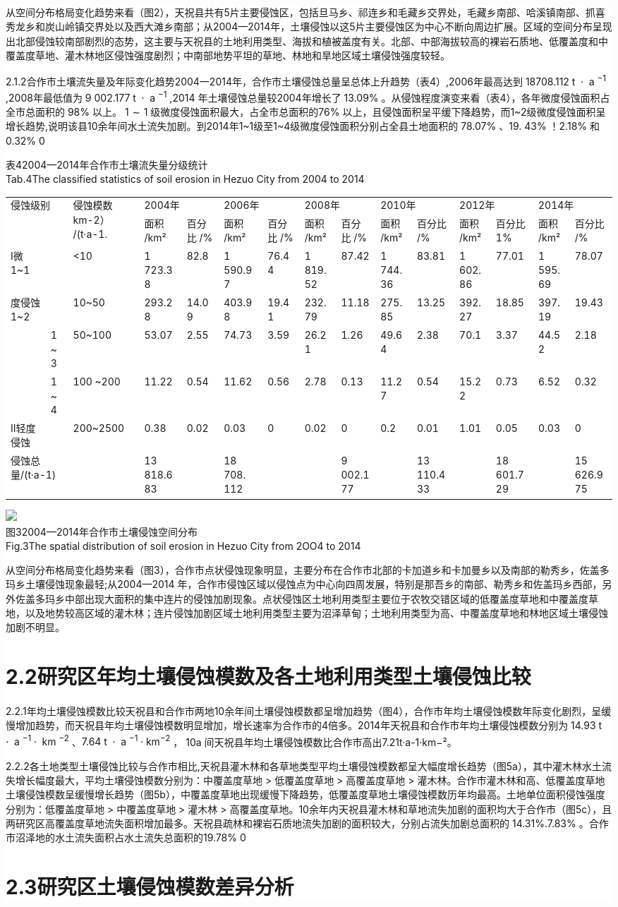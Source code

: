从空间分布格局变化趋势来看（图2），天祝县共有5片主要侵蚀区，包括旦马乡、祁连乡和毛藏乡交界处，毛藏乡南部、哈溪镇南部、抓喜秀龙乡和炭山岭镇交界处以及西大滩乡南部；从2004—2014年，土壤侵蚀以这5片主要侵蚀区为中心不断向周边扩展。区域的空间分布呈现出北部侵蚀较南部剧烈的态势，这主要与天祝县的土地利用类型、海拔和植被盖度有关。北部、中部海拔较高的裸岩石质地、低覆盖度和中覆盖度草地、灌木林地区侵蚀强度剧烈；中南部地势平坦的草地、林地和旱地区域土壤侵蚀强度较轻。

2.1.2合作市土壤流失量及年际变化趋势2004一2014年，合作市土壤侵蚀总量呈总体上升趋势（表4）,2006年最高达到 $1 8 7 0 8 . 1 1 2 \mathrm { ~ t ~ } \cdot \mathrm { ~ a ~ } ^ { - 1 }$ ,2008年最低值为 $9 ~ 0 0 2 . 1 7 7 \mathrm { ~ t ~ } \cdot \mathrm { ~ a ~ } ^ { - 1 }$ ,2014 年土壤侵蚀总量较2004年增长了 $1 3 . 0 9 \%$ 。从侵蚀程度演变来看（表4），各年微度侵蚀面积占全市总面积的 $9 8 \%$ 以上。 $1 \sim 1$ 级微度侵蚀面积最大，占全市总面积的$76 \%$ 以上，且侵蚀面积呈平缓下降趋势，而1\~2级微度侵蚀面积呈增长趋势,说明该县10余年间水土流失加剧。到2014年1\~1级至1\~4级微度侵蚀面积分别占全县土地面积的 $7 8 . 0 7 \%$ 、19. $43 \%$ ！$2 . 1 8 \%$ 和 $0 . 3 2 \%$ 0

表42004—2014年合作市土壤流失量分级统计  
Tab.4The classified statistics of soil erosion in Hezuo City from 2004 to 2014   

<html><body><table><tr><td rowspan="2" colspan="2">侵蚀级别</td><td rowspan="2">侵蚀模数 km-2） /(t·a-1.</td><td colspan="2">2004年</td><td colspan="2">2006年</td><td colspan="2">2008年</td><td colspan="2">2010年</td><td colspan="2">2012年</td><td colspan="2">2014年</td></tr><tr><td>面积 /km²</td><td>百分比 /%</td><td>面积 /km²</td><td>百分比 /%</td><td>面积 /km²</td><td>百分比 /%</td><td>面积 /km²</td><td>百分比 /%</td><td>面积 /km²</td><td>百分比 1%</td><td>面积 /km²</td><td>百分比 /%</td></tr><tr><td>I微 1~1</td><td></td><td><10</td><td>1 723.38</td><td>82.8</td><td>1 590.97</td><td>76.44</td><td>1 819.52</td><td>87.42</td><td>1 744.36</td><td>83.81</td><td>1 602.86</td><td>77.01</td><td>1 595.69</td><td>78.07</td></tr><tr><td>度侵蚀 1~2</td><td></td><td>10~50</td><td>293.28</td><td>14.09</td><td>403.98</td><td>19.41</td><td>232.79</td><td>11.18</td><td>275.85</td><td>13.25</td><td>392.27</td><td>18.85</td><td>397.19</td><td>19.43</td></tr><tr><td></td><td>1~3</td><td>50~100</td><td>53.07</td><td>2.55</td><td>74.73</td><td>3.59</td><td>26.21</td><td>1.26</td><td>49.64</td><td>2.38</td><td>70.1</td><td>3.37</td><td>44.52</td><td>2.18</td></tr><tr><td></td><td>1~4</td><td>100 ~200</td><td>11.22</td><td>0.54</td><td>11.62</td><td>0.56</td><td>2.78</td><td>0.13</td><td>11.27</td><td>0.54</td><td>15.22</td><td>0.73</td><td>6.52</td><td>0.32</td></tr><tr><td>Ⅱ轻度侵蚀</td><td></td><td>200~2500</td><td>0.38</td><td>0.02</td><td>0.03</td><td>0</td><td>0.02</td><td>0</td><td>0.2</td><td>0.01</td><td>1.01</td><td>0.05</td><td>0.03</td><td>0</td></tr><tr><td colspan="2">侵蚀总量/(t·a-1)</td><td></td><td>13 818.683</td><td></td><td>18 708. 112</td><td></td><td></td><td>9 002.177</td><td></td><td>13 110.433</td><td></td><td>18 601.729</td><td></td><td>15 626.975</td></tr></table></body></html>

![](images/d0d68116cf3dc02d6584283f06c079602cf2bb7fa126b85814991ade82259a40.jpg)  
图32004—2014年合作市土壤侵蚀空间分布  
Fig.3The spatial distribution of soil erosion in Hezuo City from 2OO4 to 2014

从空间分布格局变化趋势来看（图3），合作市点状侵蚀现象明显，主要分布在合作市北部的卡加道乡和卡加曼乡以及南部的勒秀乡，佐盖多玛乡土壤侵蚀现象最轻;从2004—2014 年，合作市侵蚀区域以侵蚀点为中心向四周发展，特别是那吾乡的南部、勒秀乡和佐盖玛乡西部，另外佐盖多玛乡中部出现大面积的集中连片的侵蚀加剧现象。点状侵蚀区土地利用类型主要位于农牧交错区域的低覆盖度草地和中覆盖度草地，以及地势较高区域的灌木林；连片侵蚀加剧区域土地利用类型主要为沼泽草甸；土地利用类型为高、中覆盖度草地和林地区域土壤侵蚀加剧不明显。

# 2.2研究区年均土壤侵蚀模数及各土地利用类型土壤侵蚀比较

2.2.1年均土壤侵蚀模数比较天祝县和合作市两地10余年间土壤侵蚀模数都呈增加趋势（图4），合作市年均土壤侵蚀模数年际变化剧烈，呈缓慢增加趋势，而天祝县年均土壤侵蚀模数明显增加，增长速率为合作市的4倍多。2014年天祝县和合作市年均土壤侵蚀模数分别为 $1 4 . 9 3 \mathrm { ~ t ~ } \cdot \mathrm { ~ a ~ } ^ { - 1 } \cdot \mathrm { ~ k m ~ } ^ { - 2 }$ 、$7 . 6 4 \mathrm { ~ t ~ } \cdot \mathrm { ~ a ~ } ^ { - 1 } \cdot \mathrm { k m } ^ { - 2 }$ ， $1 0 \mathrm { a }$ 间天祝县年均土壤侵蚀模数比合作市高出7.21t·a-1·km−²。

2.2.2各土地类型土壤侵蚀比较与合作市相比,天祝县灌木林和各草地类型平均土壤侵蚀模数都呈大幅度增长趋势（图5a），其中灌木林水土流失增长幅度最大，平均土壤侵蚀模数分别为：中覆盖度草地 $>$ 低覆盖度草地 $>$ 高覆盖度草地 $>$ 灌木林。合作市灌木林和高、低覆盖度草地土壤侵蚀模数呈缓慢增长趋势（图5b），中覆盖度草地出现缓慢下降趋势，低覆盖度草地土壤侵蚀模数历年均最高。土地单位面积侵蚀强度分别为：低覆盖度草地 $>$ 中覆盖度草地 $>$ 灌木林 $>$ 高覆盖度草地。10余年内天祝县灌木林和草地流失加剧的面积均大于合作市（图5c），且两研究区高覆盖度草地流失面积增加最多。天祝县疏林和裸岩石质地流失加剧的面积较大，分别占流失加剧总面积的 $1 4 . 3 1 \% . 7 . 8 3 \%$ 。合作市沼泽地的水土流失面积占水土流失总面积的$1 9 . 7 8 \%$ 0

# 2.3研究区土壤侵蚀模数差异分析
